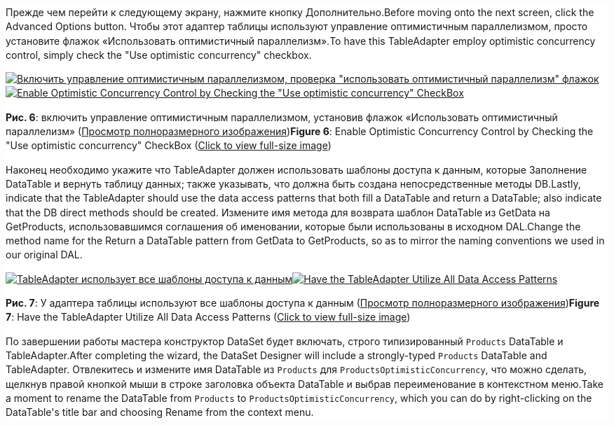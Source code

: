 
<span data-ttu-id="b5a67-175">Прежде чем перейти к следующему экрану, нажмите кнопку Дополнительно.</span><span class="sxs-lookup"><span data-stu-id="b5a67-175">Before moving onto the next screen, click the Advanced Options button.</span></span> <span data-ttu-id="b5a67-176">Чтобы этот адаптер таблицы используют управление оптимистичным параллелизмом, просто установите флажок «Использовать оптимистичный параллелизм».</span><span class="sxs-lookup"><span data-stu-id="b5a67-176">To have this TableAdapter employ optimistic concurrency control, simply check the "Use optimistic concurrency" checkbox.</span></span>


<span data-ttu-id="b5a67-177">[![Включить управление оптимистичным параллелизмом, проверка &quot;использовать оптимистичный параллелизм&quot; флажок](implementing-optimistic-concurrency-cs/_static/image17.png)](implementing-optimistic-concurrency-cs/_static/image16.png)</span><span class="sxs-lookup"><span data-stu-id="b5a67-177">[![Enable Optimistic Concurrency Control by Checking the &quot;Use optimistic concurrency&quot; CheckBox](implementing-optimistic-concurrency-cs/_static/image17.png)](implementing-optimistic-concurrency-cs/_static/image16.png)</span></span>

<span data-ttu-id="b5a67-178">**Рис. 6**: включить управление оптимистичным параллелизмом, установив флажок «Использовать оптимистичный параллелизм» ([Просмотр полноразмерного изображения](implementing-optimistic-concurrency-cs/_static/image18.png))</span><span class="sxs-lookup"><span data-stu-id="b5a67-178">**Figure 6**: Enable Optimistic Concurrency Control by Checking the "Use optimistic concurrency" CheckBox ([Click to view full-size image](implementing-optimistic-concurrency-cs/_static/image18.png))</span></span>


<span data-ttu-id="b5a67-179">Наконец необходимо укажите что TableAdapter должен использовать шаблоны доступа к данным, которые Заполнение DataTable и вернуть таблицу данных; также указывать, что должна быть создана непосредственные методы DB.</span><span class="sxs-lookup"><span data-stu-id="b5a67-179">Lastly, indicate that the TableAdapter should use the data access patterns that both fill a DataTable and return a DataTable; also indicate that the DB direct methods should be created.</span></span> <span data-ttu-id="b5a67-180">Измените имя метода для возврата шаблон DataTable из GetData на GetProducts, использовавшимся соглашения об именовании, которые были использованы в исходном DAL.</span><span class="sxs-lookup"><span data-stu-id="b5a67-180">Change the method name for the Return a DataTable pattern from GetData to GetProducts, so as to mirror the naming conventions we used in our original DAL.</span></span>


<span data-ttu-id="b5a67-181">[![TableAdapter использует все шаблоны доступа к данным](implementing-optimistic-concurrency-cs/_static/image20.png)](implementing-optimistic-concurrency-cs/_static/image19.png)</span><span class="sxs-lookup"><span data-stu-id="b5a67-181">[![Have the TableAdapter Utilize All Data Access Patterns](implementing-optimistic-concurrency-cs/_static/image20.png)](implementing-optimistic-concurrency-cs/_static/image19.png)</span></span>

<span data-ttu-id="b5a67-182">**Рис. 7**: У адаптера таблицы используют все шаблоны доступа к данным ([Просмотр полноразмерного изображения](implementing-optimistic-concurrency-cs/_static/image21.png))</span><span class="sxs-lookup"><span data-stu-id="b5a67-182">**Figure 7**: Have the TableAdapter Utilize All Data Access Patterns ([Click to view full-size image](implementing-optimistic-concurrency-cs/_static/image21.png))</span></span>


<span data-ttu-id="b5a67-183">По завершении работы мастера конструктор DataSet будет включать, строго типизированный `Products` DataTable и TableAdapter.</span><span class="sxs-lookup"><span data-stu-id="b5a67-183">After completing the wizard, the DataSet Designer will include a strongly-typed `Products` DataTable and TableAdapter.</span></span> <span data-ttu-id="b5a67-184">Отвлекитесь и измените имя DataTable из `Products` для `ProductsOptimisticConcurrency`, что можно сделать, щелкнув правой кнопкой мыши в строке заголовка объекта DataTable и выбрав переименование в контекстном меню.</span><span class="sxs-lookup"><span data-stu-id="b5a67-184">Take a moment to rename the DataTable from `Products` to `ProductsOptimisticConcurrency`, which you can do by right-clicking on the DataTable's title bar and choosing Rename from the context menu.</span></span>
